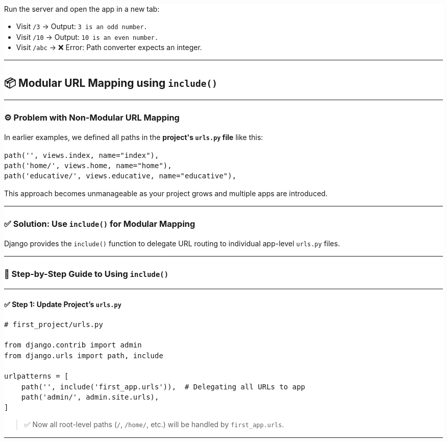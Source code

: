 Run the server and open the app in a new tab:

- Visit `/3` → Output: `3 is an odd number.`
- Visit `/10` → Output: `10 is an even number.`
- Visit `/abc` → ❌ Error: Path converter expects an integer.

---

## 📦 Modular URL Mapping using `include()`

---

### ⚙️ Problem with Non-Modular URL Mapping

In earlier examples, we defined all paths in the **project's `urls.py` file** like this:

<pre>
path('', views.index, name="index"),
path('home/', views.home, name="home"),
path('educative/', views.educative, name="educative"),
</pre>

This approach becomes unmanageable as your project grows and multiple apps are introduced.

---

### ✅ Solution: Use `include()` for Modular Mapping

Django provides the `include()` function to delegate URL routing to individual app-level `urls.py` files.

---

### 📂 Step-by-Step Guide to Using `include()`

---

#### ✅ Step 1: Update Project’s `urls.py`

<pre>
# first_project/urls.py

from django.contrib import admin
from django.urls import path, include

urlpatterns = [
    path('', include('first_app.urls')),  # Delegating all URLs to app
    path('admin/', admin.site.urls),
]
</pre>

> ✅ Now all root-level paths (`/`, `/home/`, etc.) will be handled by `first_app.urls`.

---
